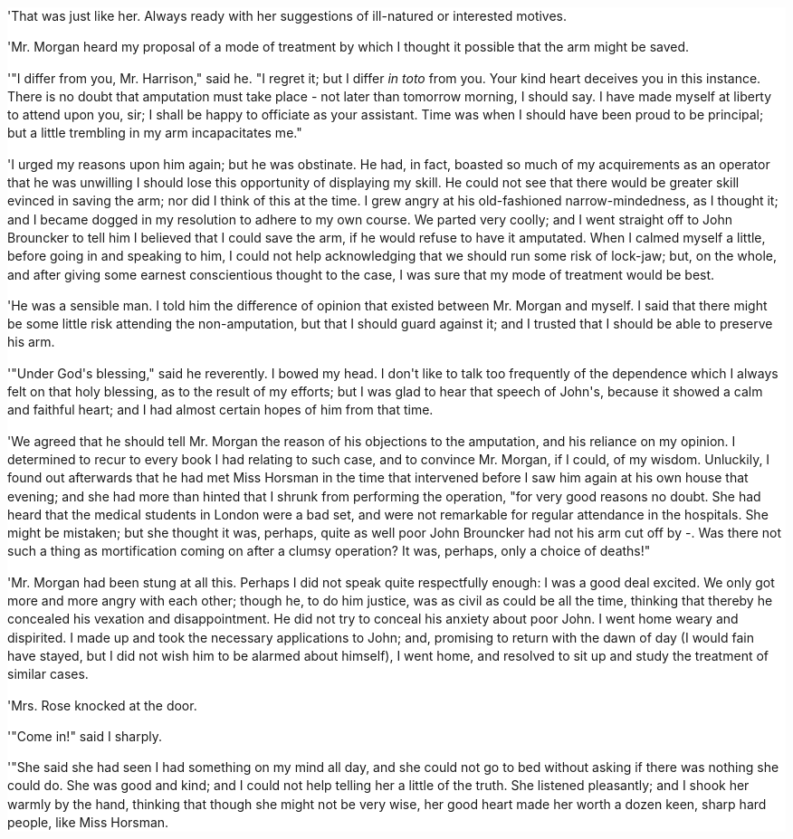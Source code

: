 'That was just like her. Always ready with her suggestions of ill-natured or interested motives.

'Mr. Morgan heard my proposal of a mode of treatment by which I thought it possible that the arm might be saved.

'"I differ from you, Mr. Harrison," said he. "I regret it; but I differ _in toto_ from you. Your kind heart deceives you in this instance. There is no doubt that amputation must take place - not later than tomorrow morning, I should say. I have made myself at liberty to attend upon you, sir; I shall be happy to officiate as your assistant. Time was when I should have been proud to be principal; but a little trembling in my arm incapacitates me."

'I urged my reasons upon him again; but he was obstinate. He had, in fact, boasted so much of my acquirements as an operator that he was unwilling I should lose this opportunity of displaying my skill. He could not see that there would be greater skill evinced in saving the arm; nor did I think of this at the time. I grew angry at his old-fashioned narrow-mindedness, as I thought it; and I became dogged in my resolution to adhere to my own course. We parted very coolly; and I went straight off to John Brouncker to tell him I believed that I could save the arm, if he would refuse to have it amputated. When I calmed myself a little, before going in and speaking to him, I could not help acknowledging that we should run some risk of lock-jaw; but, on the whole, and after giving some earnest conscientious thought to the case, I was sure that my mode of treatment would be best.

'He was a sensible man. I told him the difference of opinion that existed between Mr. Morgan and myself. I said that there might be some little risk attending the non-amputation, but that I should guard against it; and I trusted that I should be able to preserve his arm.

'"Under God's blessing," said he reverently. I bowed my head. I don't like to talk too frequently of the dependence which I always felt on that holy blessing, as to the result of my efforts; but I was glad to hear that speech of John's, because it showed a calm and faithful heart; and I had almost certain hopes of him from that time.

'We agreed that he should tell Mr. Morgan the reason of his objections to the amputation, and his reliance on my opinion. I determined to recur to every book I had relating to such case, and to convince Mr. Morgan, if I could, of my wisdom. Unluckily, I found out afterwards that he had met Miss Horsman in the time that intervened before I saw him again at his own house that evening; and she had more than hinted that I shrunk from performing the operation, "for very good reasons no doubt. She had heard that the medical students in London were a bad set, and were not remarkable for regular attendance in the hospitals. She might be mistaken; but she thought it was, perhaps, quite as well poor John Brouncker had not his arm cut off by -. Was there not such a thing as mortification coming on after a clumsy operation? It was, perhaps, only a choice of deaths!"

'Mr. Morgan had been stung at all this. Perhaps I did not speak quite respectfully enough: I was a good deal excited. We only got more and more angry with each other; though he, to do him justice, was as civil as could be all the time, thinking that thereby he concealed his vexation and disappointment. He did not try to conceal his anxiety about poor John. I went home weary and dispirited. I made up and took the necessary applications to John; and, promising to return with the dawn of day (I would fain have stayed, but I did not wish him to be alarmed about himself), I went home, and resolved to sit up and study the treatment of similar cases.

'Mrs. Rose knocked at the door.

'"Come in!" said I sharply.

'"She said she had seen I had something on my mind all day, and she could not go to bed without asking if there was nothing she could do. She was good and kind; and I could not help telling her a little of the truth. She listened pleasantly; and I shook her warmly by the hand, thinking that though she might not be very wise, her good heart made her worth a dozen keen, sharp hard people, like Miss Horsman.
